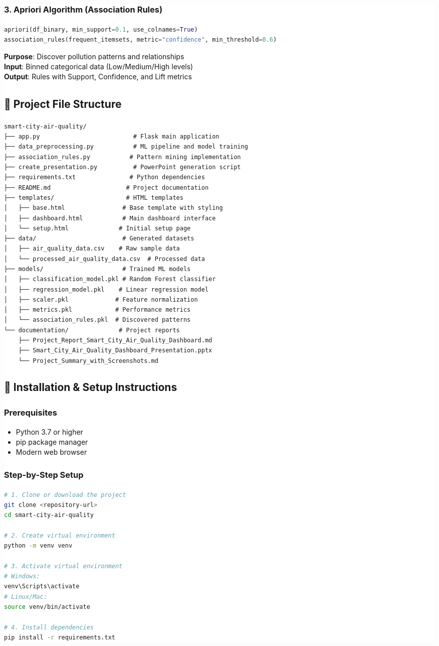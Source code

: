 ### 3. Apriori Algorithm (Association Rules)
```python
apriori(df_binary, min_support=0.1, use_colnames=True)
association_rules(frequent_itemsets, metric="confidence", min_threshold=0.6)
```
**Purpose**: Discover pollution patterns and relationships  
**Input**: Binned categorical data (Low/Medium/High levels)  
**Output**: Rules with Support, Confidence, and Lift metrics

## 📁 Project File Structure

```
smart-city-air-quality/
├── app.py                          # Flask main application
├── data_preprocessing.py           # ML pipeline and model training
├── association_rules.py           # Pattern mining implementation
├── create_presentation.py          # PowerPoint generation script
├── requirements.txt               # Python dependencies
├── README.md                     # Project documentation
├── templates/                    # HTML templates
│   ├── base.html                # Base template with styling
│   ├── dashboard.html           # Main dashboard interface
│   └── setup.html              # Initial setup page
├── data/                        # Generated datasets
│   ├── air_quality_data.csv    # Raw sample data
│   └── processed_air_quality_data.csv  # Processed data
├── models/                      # Trained ML models
│   ├── classification_model.pkl # Random Forest classifier
│   ├── regression_model.pkl    # Linear regression model
│   ├── scaler.pkl             # Feature normalization
│   ├── metrics.pkl            # Performance metrics
│   └── association_rules.pkl  # Discovered patterns
└── documentation/              # Project reports
    ├── Project_Report_Smart_City_Air_Quality_Dashboard.md
    ├── Smart_City_Air_Quality_Dashboard_Presentation.pptx
    └── Project_Summary_with_Screenshots.md
```

## 🚀 Installation & Setup Instructions

### Prerequisites
- Python 3.7 or higher
- pip package manager
- Modern web browser

### Step-by-Step Setup
```bash
# 1. Clone or download the project
git clone <repository-url>
cd smart-city-air-quality

# 2. Create virtual environment
python -m venv venv

# 3. Activate virtual environment
# Windows:
venv\Scripts\activate
# Linux/Mac:
source venv/bin/activate

# 4. Install dependencies
pip install -r requirements.txt
```